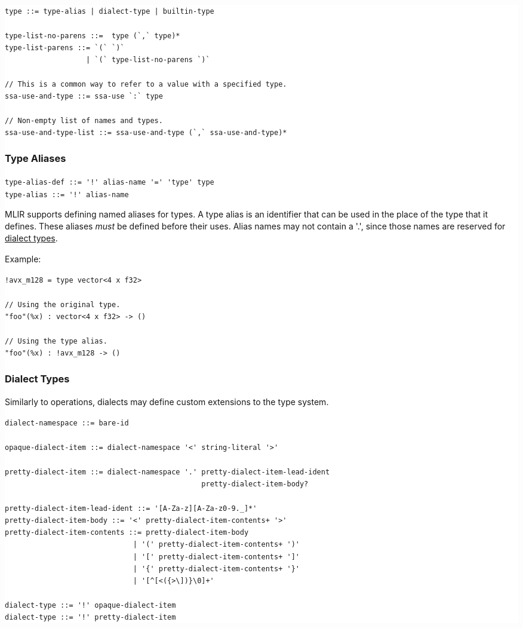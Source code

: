 ```
type ::= type-alias | dialect-type | builtin-type

type-list-no-parens ::=  type (`,` type)*
type-list-parens ::= `(` `)`
                   | `(` type-list-no-parens `)`

// This is a common way to refer to a value with a specified type.
ssa-use-and-type ::= ssa-use `:` type

// Non-empty list of names and types.
ssa-use-and-type-list ::= ssa-use-and-type (`,` ssa-use-and-type)*
```

### Type Aliases

```
type-alias-def ::= '!' alias-name '=' 'type' type
type-alias ::= '!' alias-name
```

MLIR supports defining named aliases for types. A type alias is an identifier that can be used in the place of the type that it defines. These aliases *must* be defined before their uses. Alias names may not contain a '.', since those names are reserved for [dialect types](#dialect-types).

Example:

```mlir
!avx_m128 = type vector<4 x f32>

// Using the original type.
"foo"(%x) : vector<4 x f32> -> ()

// Using the type alias.
"foo"(%x) : !avx_m128 -> ()
```

### Dialect Types

Similarly to operations, dialects may define custom extensions to the type system.

```
dialect-namespace ::= bare-id

opaque-dialect-item ::= dialect-namespace '<' string-literal '>'

pretty-dialect-item ::= dialect-namespace '.' pretty-dialect-item-lead-ident
                                              pretty-dialect-item-body?

pretty-dialect-item-lead-ident ::= '[A-Za-z][A-Za-z0-9._]*'
pretty-dialect-item-body ::= '<' pretty-dialect-item-contents+ '>'
pretty-dialect-item-contents ::= pretty-dialect-item-body
                              | '(' pretty-dialect-item-contents+ ')'
                              | '[' pretty-dialect-item-contents+ ']'
                              | '{' pretty-dialect-item-contents+ '}'
                              | '[^[<({>\])}\0]+'

dialect-type ::= '!' opaque-dialect-item
dialect-type ::= '!' pretty-dialect-item
```
